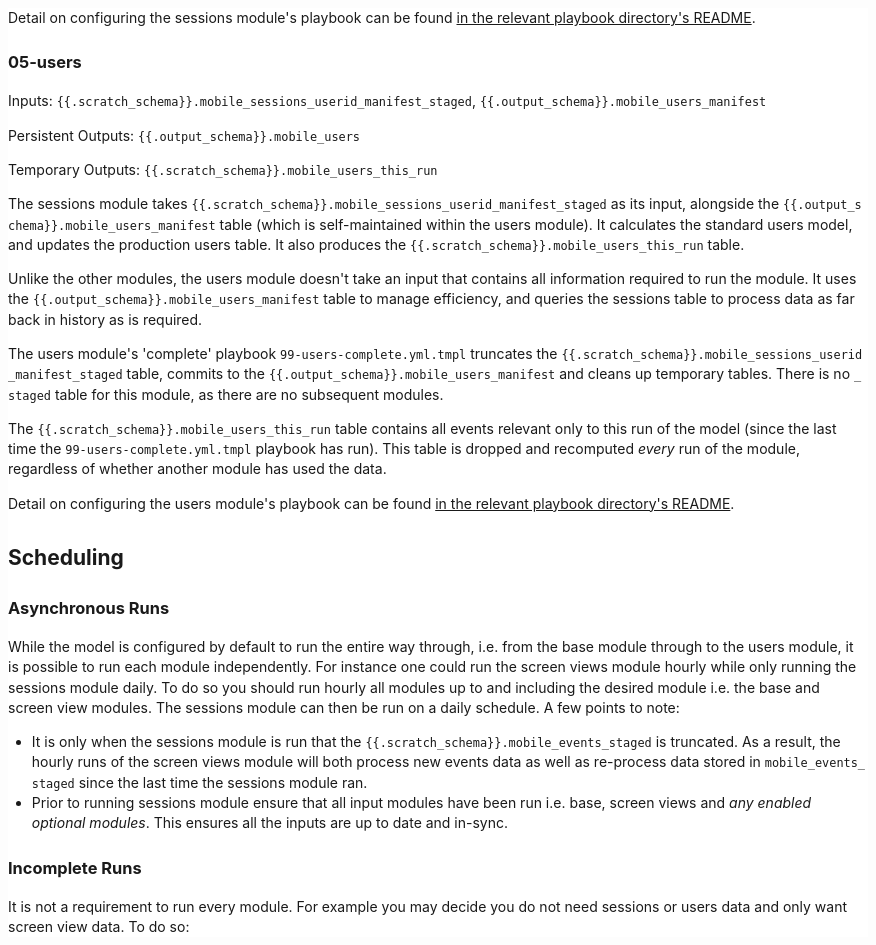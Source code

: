 Detail on configuring the sessions module's playbook can be found [in the relevant playbook directory's README](sql-runner/playbooks/04-sessions).

### 05-users

Inputs:             `{{.scratch_schema}}.mobile_sessions_userid_manifest_staged`, `{{.output_schema}}.mobile_users_manifest`

Persistent Outputs: `{{.output_schema}}.mobile_users`

Temporary Outputs:  `{{.scratch_schema}}.mobile_users_this_run`

The sessions module takes `{{.scratch_schema}}.mobile_sessions_userid_manifest_staged` as its input, alongside the `{{.output_schema}}.mobile_users_manifest` table (which is self-maintained within the users module). It calculates the standard users model, and updates the production users table. It also produces the `{{.scratch_schema}}.mobile_users_this_run` table.

Unlike the other modules, the users module doesn't take an input that contains all information required to run the module. It uses the `{{.output_schema}}.mobile_users_manifest` table to manage efficiency, and queries the sessions table to process data as far back in history as is required.

The users module's 'complete' playbook `99-users-complete.yml.tmpl` truncates the `{{.scratch_schema}}.mobile_sessions_userid_manifest_staged` table, commits to the `{{.output_schema}}.mobile_users_manifest` and cleans up temporary tables. There is no `_staged` table for this module, as there are no subsequent modules.

The `{{.scratch_schema}}.mobile_users_this_run` table contains all events relevant only to this run of the model (since the last time the `99-users-complete.yml.tmpl` playbook has run). This table is dropped and recomputed _every_ run of the module, regardless of whether another module has used the data.

Detail on configuring the users module's playbook can be found [in the relevant playbook directory's README](sql-runner/playbooks/standard/05-users).

## Scheduling

### Asynchronous Runs

While the model is configured by default to run the entire way through, i.e. from the base module through to the users module, it is possible to run each module independently. For instance one could run the screen views module hourly while only running the sessions module daily. To do so you should run hourly all modules up to and including the desired module i.e. the base and screen view modules. The sessions module can then be run on a daily schedule. A few points to note:

- It is only when the sessions module is run that the `{{.scratch_schema}}.mobile_events_staged` is truncated. As a result, the hourly runs of the screen views module will both process new events data as well as re-process data stored in `mobile_events_staged` since the last time the sessions module ran. 
- Prior to running sessions module ensure that all input modules have been run i.e. base, screen views and _any enabled optional modules_. This ensures all the inputs are up to date and in-sync.

### Incomplete Runs

It is not a requirement to run every module. For example you may decide you do not need sessions or users data and only want screen view data. To do so:
